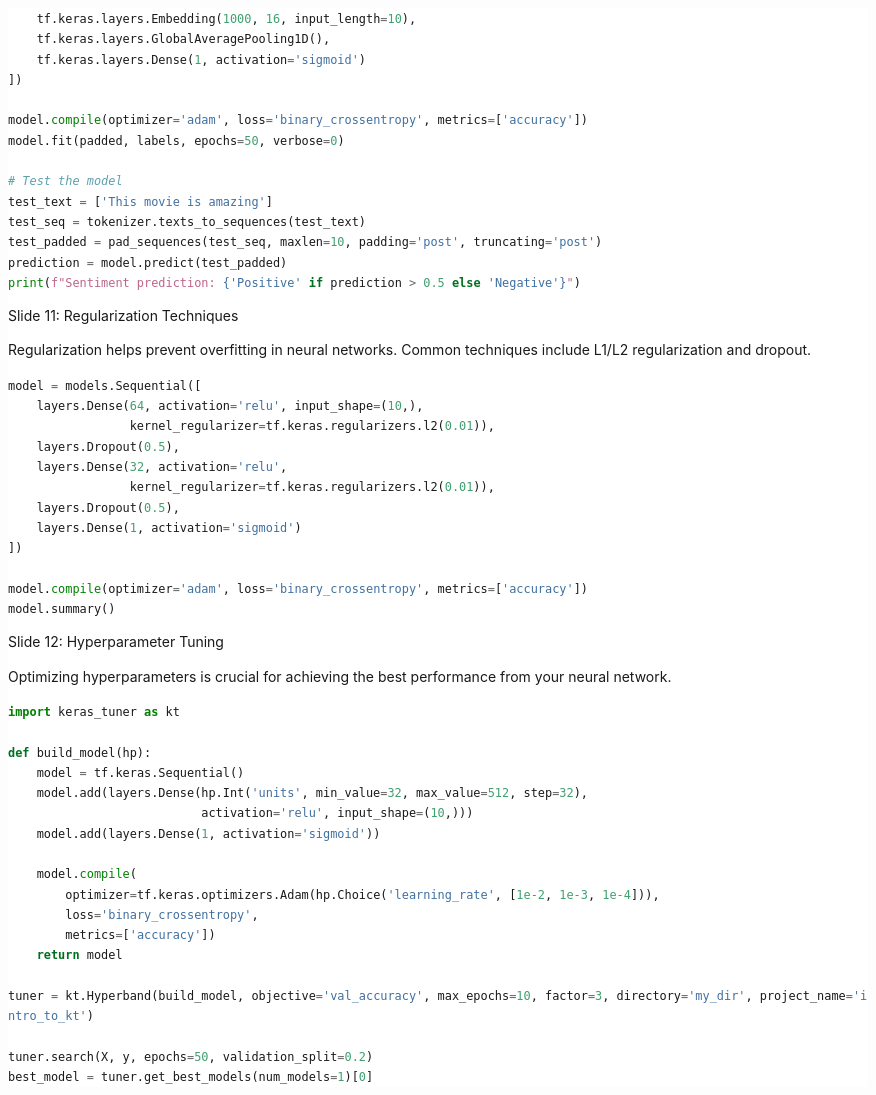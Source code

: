 ```python
    tf.keras.layers.Embedding(1000, 16, input_length=10),
    tf.keras.layers.GlobalAveragePooling1D(),
    tf.keras.layers.Dense(1, activation='sigmoid')
])

model.compile(optimizer='adam', loss='binary_crossentropy', metrics=['accuracy'])
model.fit(padded, labels, epochs=50, verbose=0)

# Test the model
test_text = ['This movie is amazing']
test_seq = tokenizer.texts_to_sequences(test_text)
test_padded = pad_sequences(test_seq, maxlen=10, padding='post', truncating='post')
prediction = model.predict(test_padded)
print(f"Sentiment prediction: {'Positive' if prediction > 0.5 else 'Negative'}")
```

Slide 11: Regularization Techniques

Regularization helps prevent overfitting in neural networks. Common techniques include L1/L2 regularization and dropout.

```python
model = models.Sequential([
    layers.Dense(64, activation='relu', input_shape=(10,), 
                 kernel_regularizer=tf.keras.regularizers.l2(0.01)),
    layers.Dropout(0.5),
    layers.Dense(32, activation='relu', 
                 kernel_regularizer=tf.keras.regularizers.l2(0.01)),
    layers.Dropout(0.5),
    layers.Dense(1, activation='sigmoid')
])

model.compile(optimizer='adam', loss='binary_crossentropy', metrics=['accuracy'])
model.summary()
```

Slide 12: Hyperparameter Tuning

Optimizing hyperparameters is crucial for achieving the best performance from your neural network.

```python
import keras_tuner as kt

def build_model(hp):
    model = tf.keras.Sequential()
    model.add(layers.Dense(hp.Int('units', min_value=32, max_value=512, step=32), 
                           activation='relu', input_shape=(10,)))
    model.add(layers.Dense(1, activation='sigmoid'))
    
    model.compile(
        optimizer=tf.keras.optimizers.Adam(hp.Choice('learning_rate', [1e-2, 1e-3, 1e-4])),
        loss='binary_crossentropy',
        metrics=['accuracy'])
    return model

tuner = kt.Hyperband(build_model, objective='val_accuracy', max_epochs=10, factor=3, directory='my_dir', project_name='intro_to_kt')

tuner.search(X, y, epochs=50, validation_split=0.2)
best_model = tuner.get_best_models(num_models=1)[0]
```
